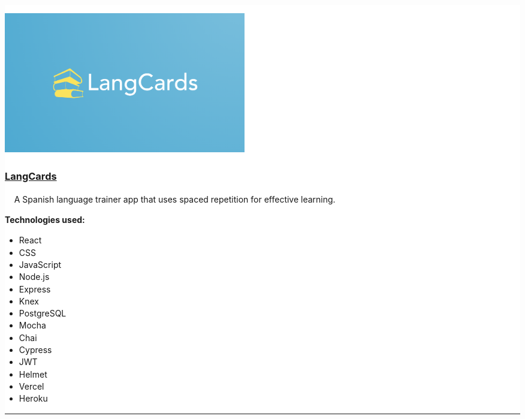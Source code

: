 <img src="./img/langcards.png" alt="Langcards App" style="width: 400px; margin-top: 1rem;"/>

### [LangCards](https://dionis-gonzalez-portfolio.netlify.app/pong.html)

&nbsp;&nbsp;&nbsp;&nbsp;A Spanish language trainer app that uses spaced repetition for effective learning.

**Technologies used:**
- React
- CSS
- JavaScript
- Node.js
- Express
- Knex
- PostgreSQL
- Mocha
- Chai
- Cypress
- JWT
- Helmet
- Vercel
- Heroku

---